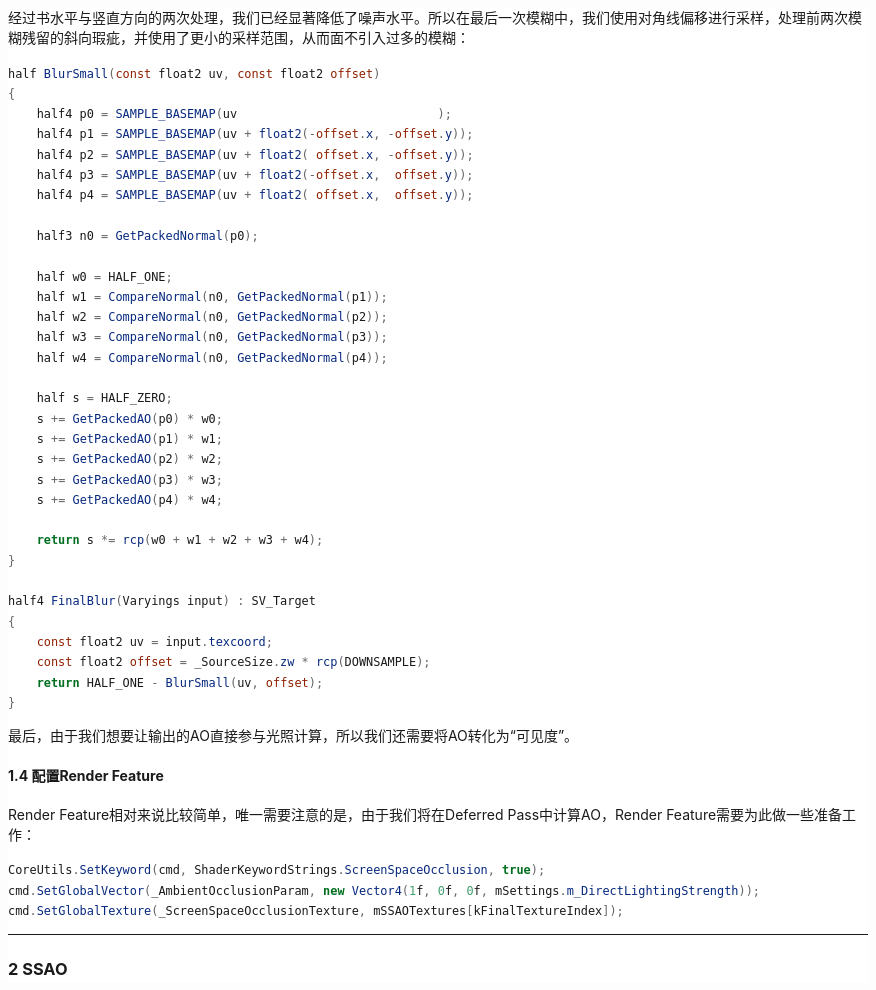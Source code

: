 经过书水平与竖直方向的两次处理，我们已经显著降低了噪声水平。所以在最后一次模糊中，我们使用对角线偏移进行采样，处理前两次模糊残留的斜向瑕疵，并使用了更小的采样范围，从而面不引入过多的模糊：

```glsl
half BlurSmall(const float2 uv, const float2 offset)
{
    half4 p0 = SAMPLE_BASEMAP(uv                            );
    half4 p1 = SAMPLE_BASEMAP(uv + float2(-offset.x, -offset.y));
    half4 p2 = SAMPLE_BASEMAP(uv + float2( offset.x, -offset.y));
    half4 p3 = SAMPLE_BASEMAP(uv + float2(-offset.x,  offset.y));
    half4 p4 = SAMPLE_BASEMAP(uv + float2( offset.x,  offset.y));

    half3 n0 = GetPackedNormal(p0);

    half w0 = HALF_ONE;
    half w1 = CompareNormal(n0, GetPackedNormal(p1));
    half w2 = CompareNormal(n0, GetPackedNormal(p2));
    half w3 = CompareNormal(n0, GetPackedNormal(p3));
    half w4 = CompareNormal(n0, GetPackedNormal(p4));

    half s = HALF_ZERO;
    s += GetPackedAO(p0) * w0;
    s += GetPackedAO(p1) * w1;
    s += GetPackedAO(p2) * w2;
    s += GetPackedAO(p3) * w3;
    s += GetPackedAO(p4) * w4;

    return s *= rcp(w0 + w1 + w2 + w3 + w4);
}

half4 FinalBlur(Varyings input) : SV_Target
{
    const float2 uv = input.texcoord;
    const float2 offset = _SourceSize.zw * rcp(DOWNSAMPLE);
    return HALF_ONE - BlurSmall(uv, offset);
}
```

最后，由于我们想要让输出的AO直接参与光照计算，所以我们还需要将AO转化为“可见度”。

#### 1.4 配置Render Feature

Render Feature相对来说比较简单，唯一需要注意的是，由于我们将在Deferred Pass中计算AO，Render Feature需要为此做一些准备工作：

```c#
CoreUtils.SetKeyword(cmd, ShaderKeywordStrings.ScreenSpaceOcclusion, true);
cmd.SetGlobalVector(_AmbientOcclusionParam, new Vector4(1f, 0f, 0f, mSettings.m_DirectLightingStrength));
cmd.SetGlobalTexture(_ScreenSpaceOcclusionTexture, mSSAOTextures[kFinalTextureIndex]);
```

---

### 2 SSAO
